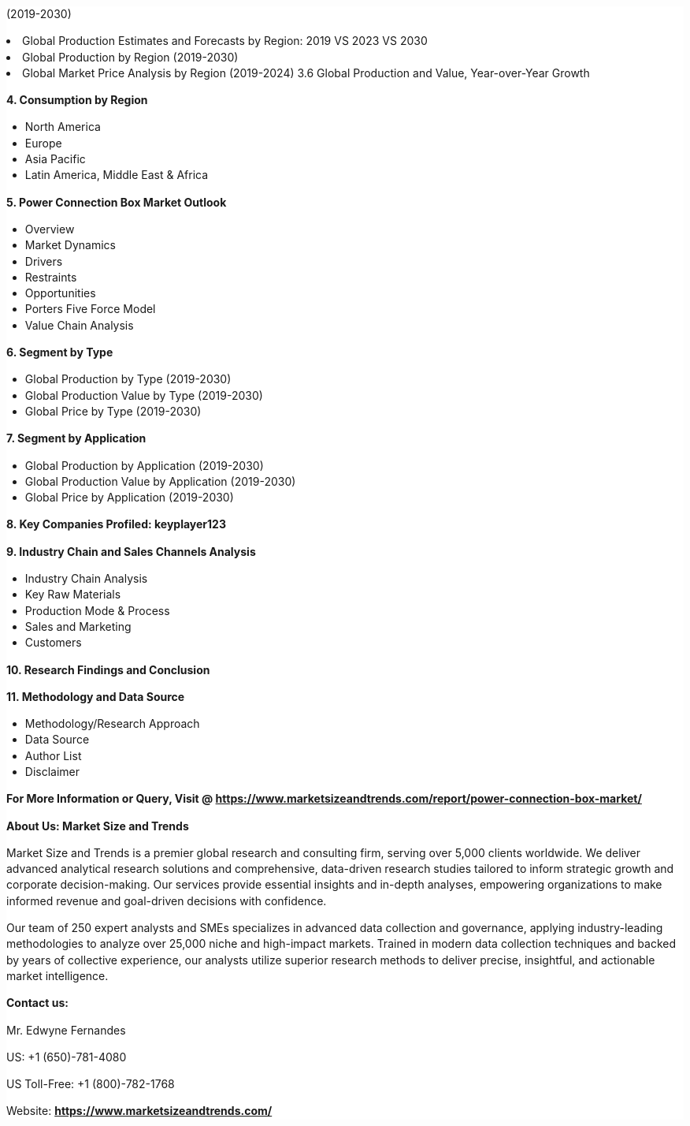 (2019-2030)</li><li>Global Production Estimates and Forecasts by Region: 2019 VS 2023 VS 2030</li><li>Global Production by Region (2019-2030)</li><li>Global Market Price Analysis by Region (2019-2024) 3.6 Global Production and Value, Year-over-Year Growth</li></ul><p><strong>4. Consumption by Region</strong></p><ul><li>North America</li><li>Europe</li><li>Asia Pacific</li><li>Latin America, Middle East &amp; Africa</li></ul><p><strong>5. Power Connection Box Market Outlook</strong></p><ul><li>Overview</li><li>Market Dynamics</li><li>Drivers</li><li>Restraints</li><li>Opportunities</li><li>Porters Five Force Model</li><li>Value Chain Analysis&nbsp;</li></ul><p><strong>6. Segment by Type</strong></p><ul><li>Global Production by Type (2019-2030)</li><li>Global Production Value by Type (2019-2030)</li><li>Global Price by Type (2019-2030)</li></ul><p><strong>7. Segment by Application</strong></p><ul><li>Global Production by Application (2019-2030)</li><li>Global Production Value by Application (2019-2030)</li><li>Global Price by Application (2019-2030)</li></ul><p><strong>8. Key Companies Profiled: keyplayer123</strong></p><p><strong>9. Industry Chain and Sales Channels Analysis</strong></p><ul><li>Industry Chain Analysis</li><li>Key Raw Materials</li><li>Production Mode &amp; Process</li><li>Sales and Marketing</li><li>Customers</li></ul><p><strong>10. Research Findings and Conclusion</strong></p><p><strong>11. Methodology and Data Source</strong></p><ul><li>Methodology/Research Approach</li><li>Data Source</li><li>Author List</li><li>Disclaimer</li></ul></p><p><strong>For More Information or Query, Visit @ <a href="https://www.marketsizeandtrends.com/report/power-connection-box-market/">https://www.marketsizeandtrends.com/report/power-connection-box-market/</a></strong></p><p><strong>About Us: Market Size and Trends</strong></p><p>Market Size and Trends is a premier global research and consulting firm, serving over 5,000 clients worldwide. We deliver advanced analytical research solutions and comprehensive, data-driven research studies tailored to inform strategic growth and corporate decision-making. Our services provide essential insights and in-depth analyses, empowering organizations to make informed revenue and goal-driven decisions with confidence.</p><p>Our team of 250 expert analysts and SMEs specializes in advanced data collection and governance, applying industry-leading methodologies to analyze over 25,000 niche and high-impact markets. Trained in modern data collection techniques and backed by years of collective experience, our analysts utilize superior research methods to deliver precise, insightful, and actionable market intelligence.</p><p><strong>Contact us:</strong></p><p>Mr. Edwyne Fernandes</p><p>US: +1 (650)-781-4080</p><p>US Toll-Free: +1 (800)-782-1768</p><p>Website: <strong><a href="https://www.marketsizeandtrends.com/">https://www.marketsizeandtrends.com/</a></strong></p>
